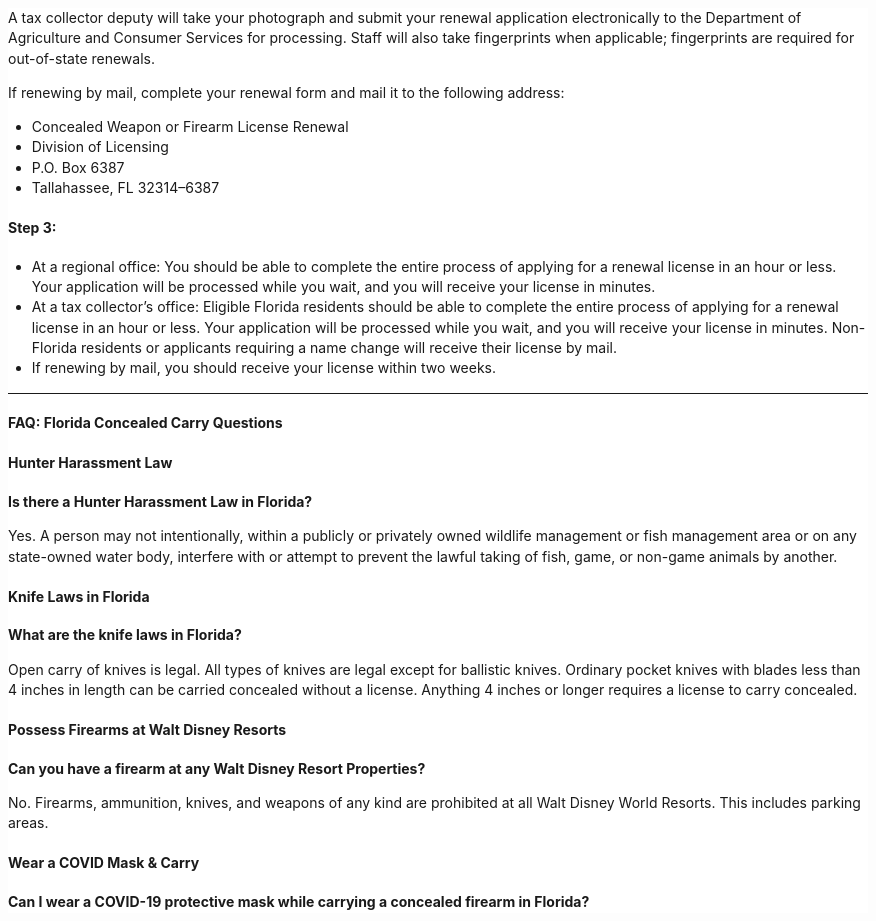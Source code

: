 

A tax collector deputy will take your photograph and submit your renewal application electronically to the Department of Agriculture and Consumer Services for processing. Staff will also take fingerprints when applicable; fingerprints are required for out-of-state renewals.

If renewing by mail, complete your renewal form and mail it to the following address:

  * Concealed Weapon or Firearm License Renewal
  * Division of Licensing
  * P.O. Box 6387
  * Tallahassee, FL 32314–6387



#### Step 3:

  * At a regional office: You should be able to complete the entire process of applying for a renewal license in an hour or less. Your application will be processed while you wait, and you will receive your license in minutes.
  * At a tax collector’s office: Eligible Florida residents should be able to complete the entire process of applying for a renewal license in an hour or less. Your application will be processed while you wait, and you will receive your license in minutes. Non-Florida residents or applicants requiring a name change will receive their license by mail.
  * If renewing by mail, you should receive your license within two weeks.



* * *

#### FAQ: Florida Concealed Carry Questions

#### Hunter Harassment Law

 **Is there a Hunter Harassment Law in Florida?**

Yes. A person may not intentionally, within a publicly or privately owned wildlife management or fish management area or on any state-owned water body, interfere with or attempt to prevent the lawful taking of fish, game, or non-game animals by another.

#### Knife Laws in Florida

 **What are the knife laws in Florida?**

Open carry of knives is legal. All types of knives are legal except for ballistic knives. Ordinary pocket knives with blades less than 4 inches in length can be carried concealed without a license. Anything 4 inches or longer requires a license to carry concealed.

#### Possess Firearms at Walt Disney Resorts

 **Can you have a firearm at any Walt Disney Resort Properties?**

No. Firearms, ammunition, knives, and weapons of any kind are prohibited at all Walt Disney World Resorts. This includes parking areas.

#### Wear a COVID Mask & Carry

 **Can I wear a COVID-19 protective mask while carrying a concealed firearm in Florida?**
